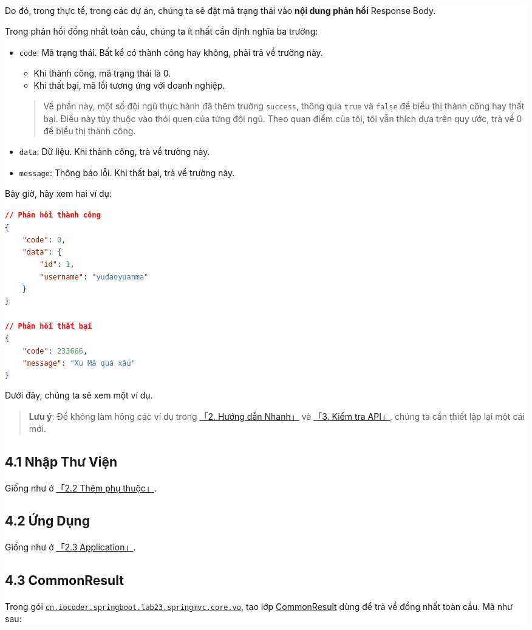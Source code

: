 Do đó, trong thực tế, trong các dự án, chúng ta sẽ đặt mã trạng thái vào **nội dung phản hồi** Response Body.

Trong phản hồi đồng nhất toàn cầu, chúng ta ít nhất cần định nghĩa ba trường:

* `code`: Mã trạng thái. Bất kể có thành công hay không, phải trả về trường này.
    
    * Khi thành công, mã trạng thái là 0.
    * Khi thất bại, mã lỗi tương ứng với doanh nghiệp.
    
    > Về phần này, một số đội ngũ thực hành đã thêm trường `success`, thông qua `true` và `false` để biểu thị thành công hay thất bại. Điều này tùy thuộc vào thói quen của từng đội ngũ. Theo quan điểm của tôi, tôi vẫn thích dựa trên quy ước, trả về 0 để biểu thị thành công.
    
* `data`: Dữ liệu. Khi thành công, trả về trường này.
    
* `message`: Thông báo lỗi. Khi thất bại, trả về trường này.
    

Bây giờ, hãy xem hai ví dụ:

```json
// Phản hồi thành công  
{  
    "code": 0,  
    "data": {  
        "id": 1,  
        "username": "yudaoyuanma"  
    }  
}  
  
// Phản hồi thất bại  
{  
    "code": 233666,  
    "message": "Xu Mã quá xấu"  
}  
```

Dưới đây, chúng ta sẽ xem một ví dụ.

> **Lưu ý**: Để không làm hỏng các ví dụ trong [「2. Hướng dẫn Nhanh」](#) và [「3. Kiểm tra API」](#), chúng ta cần thiết lập lại một cái mới.

## 4.1 Nhập Thư Viện

Giống như ở [「2.2 Thêm phụ thuộc」](#).

## 4.2 Ứng Dụng

Giống như ở [「2.3 Application」](#).

## 4.3 CommonResult

Trong gói [`cn.iocoder.springboot.lab23.springmvc.core.vo`](https://github.com/YunaiV/SpringBoot-Labs/tree/master/lab-23/lab-springmvc-23-02/src/main/java/cn/iocoder/springboot/lab23/springmvc/core/vo), tạo lớp [CommonResult](https://github.com/YunaiV/SpringBoot-Labs/blob/master/lab-23/lab-springmvc-23-02/src/main/java/cn/iocoder/springboot/lab23/springmvc/core/vo/CommonResult.java) dùng để trả về đồng nhất toàn cầu. Mã như sau:
